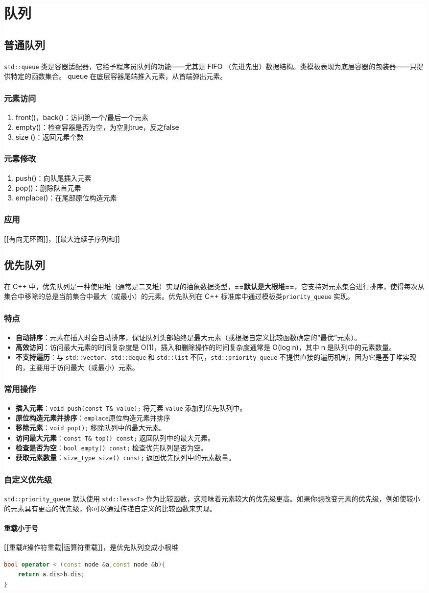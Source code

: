 
# 队列

## 普通队列

`std::queue` 类是容器适配器，它给予程序员队列的功能——尤其是 FIFO （先进先出）数据结构。类模板表现为底层容器的包装器——只提供特定的函数集合。 queue 在底层容器尾端推入元素，从首端弹出元素。

### 元素访问

1. front()，back()：访问第一个/最后一个元素
2. empty()：检查容器是否为空，为空则true，反之false
3. size ()：返回元素个数

### 元素修改

1. push()：向队尾插入元素
2. pop()：删除队首元素
3. emplace()：在尾部原位构造元素

### 应用
[[有向无环图]]，[[最大连续子序列和]]

## 优先队列
在 C++ 中，优先队列是一种使用堆（通常是二叉堆）实现的抽象数据类型，**==默认是大根堆==**，它支持对元素集合进行排序，使得每次从集合中移除的总是当前集合中最大（或最小）的元素。优先队列在 C++ 标准库中通过模板类`priority_queue` 实现。

### 特点

- **自动排序**：元素在插入时会自动排序，保证队列头部始终是最大元素（或根据自定义比较函数确定的“最优”元素）。
- **高效访问**：访问最大元素的时间复杂度是 O(1)，插入和删除操作的时间复杂度通常是 O(log n)，其中 n 是队列中的元素数量。
- **不支持遍历**：与 `std::vector`、`std::deque` 和 `std::list` 不同，`std::priority_queue` 不提供直接的遍历机制，因为它是基于堆实现的，主要用于访问最大（或最小）元素。

### 常用操作

- **插入元素**：`void push(const T& value);` 将元素 `value` 添加到优先队列中。
- **原位构造元素并排序**：`emplace`原位构造元素并排序
- **移除元素**：`void pop();` 移除队列中的最大元素。
- **访问最大元素**：`const T& top() const;` 返回队列中的最大元素。
- **检查是否为空**：`bool empty() const;` 检查优先队列是否为空。
- **获取元素数量**：`size_type size() const;` 返回优先队列中的元素数量。

### 自定义优先级

`std::priority_queue` 默认使用 `std::less<T>` 作为比较函数，这意味着元素较大的优先级更高。如果你想改变元素的优先级，例如使较小的元素具有更高的优先级，你可以通过传递自定义的比较函数来实现。
#### 重载小于号

[[重载#操作符重载|运算符重载]]，是优先队列变成小根堆
```cpp
bool operator < (const node &a,const node &b){
    return a.dis>b.dis;
}
```
